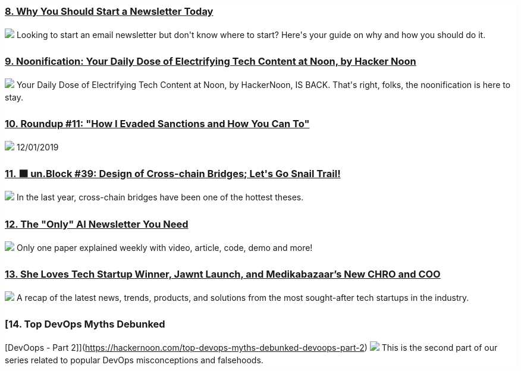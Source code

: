 ### [8. Why You Should Start a Newsletter Today](https://hackernoon.com/why-you-should-start-a-newsletter-today-tk1b34j4)
![](https://cdn.hackernoon.com/images/MWmFi8CBYBSm5Jb4pIf9jlekMbS2-vw3231xk.png)
Looking to start an email newsletter but don't know where to start? Here's your guide on why and how you should do it.

### [9. Noonification: Your Daily Dose of Electrifying Tech Content at Noon, by Hacker Noon](https://hackernoon.com/noonification-your-daily-dose-of-electrifying-tech-content-at-noon-by-hacker-noon)
![](https://cdn.hackernoon.com/images/Rd8z9ArVMycSceC003hxVrAXoj23-962235ch.jpeg)
Your Daily Dose of Electrifying Tech Content at Noon, by HackerNoon, IS BACK. That's right, folks, the noonification is here to stay. 

### [10. Roundup #11: "How I Evaded Sanctions and How You Can To"](https://hackernoon.com/-console-11-how-i-evaded-sanctions-and-how-you-can-too-12012019-sasha-baron-cohens-op-ed-lw2o32at)
![](https://cdn.filestackcontent.com/wXsqoVtQUWOOdDkn8oYg)
12/01/2019

### [11. 🟧 un.Block #39: Design of Cross-chain Bridges; Let's Go Snail Trail!](https://hackernoon.com/unblock-39-design-of-cross-chain-bridges-lets-go-snail-trail)
![](https://cdn.hackernoon.com/images/ugoTV1vwcgR4mN8MMDUUN4vt6p02-7z93lrv.jpeg)
In the last year, cross-chain bridges have been one of the hottest theses. 

### [12. The "Only"​ AI Newsletter You Need](https://hackernoon.com/the-only-ai-newsletter-you-need-us1537vz)
![](https://cdn.hackernoon.com/images/557oYHzCMLNnS8E8PEna6I86yN53-0z1v35ki.jpeg)
Only one paper explained weekly with video, article, code, demo and more!

### [13. She Loves Tech Startup Winner, Jawnt Launch, and Medikabazaar’s New CHRO and COO](https://hackernoon.com/she-loves-tech-startup-winner-jawnt-launch-and-medikabazaars-new-chro-and-coo)
![](https://cdn.hackernoon.com/images/uwdds9GP9oRGK8rZBtabE59fB8P2-pb93qab.jpeg)
A recap of the latest news, trends, products, and solutions from the most sought-after tech startups in the industry.

### [14. Top DevOps Myths Debunked
[DevOops - Part 2]](https://hackernoon.com/top-devops-myths-debunked-devoops-part-2)
![](https://cdn.hackernoon.com/images/dFW9aLMnLpgfjylixlaQdWQLp2C3-0i43o5p.jpeg)
This is the second part of our series related to popular DevOps misconceptions and falsehoods.
